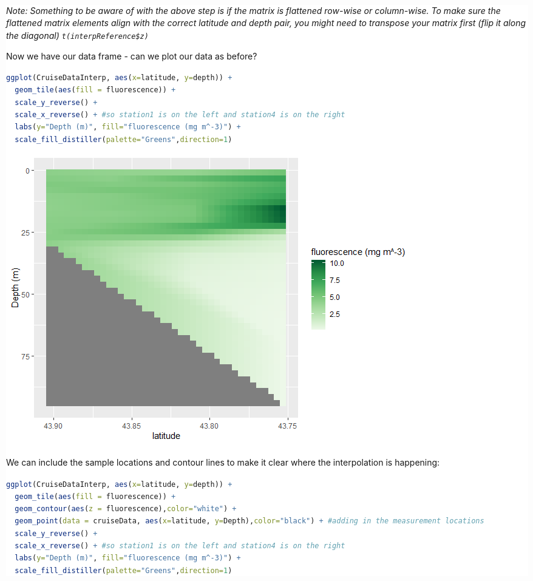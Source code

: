 *Note: Something to be aware of with the above step is if the matrix is
flattened row-wise or column-wise. To make sure the flattened matrix
elements align with the correct latitude and depth pair, you might need
to transpose your matrix first (flip it along the diagonal)
`t(interpReference$z)`*

Now we have our data frame - can we plot our data as before?

``` r
ggplot(CruiseDataInterp, aes(x=latitude, y=depth)) +
  geom_tile(aes(fill = fluorescence)) +
  scale_y_reverse() +
  scale_x_reverse() + #so station1 is on the left and station4 is on the right
  labs(y="Depth (m)", fill="fluorescence (mg m^-3)") +
  scale_fill_distiller(palette="Greens",direction=1)
```

![](Lab05_files/figure-gfm/unnamed-chunk-18-1.png)

We can include the sample locations and contour lines to make it clear
where the interpolation is happening:

``` r
ggplot(CruiseDataInterp, aes(x=latitude, y=depth)) +
  geom_tile(aes(fill = fluorescence)) +
  geom_contour(aes(z = fluorescence),color="white") +
  geom_point(data = cruiseData, aes(x=latitude, y=Depth),color="black") + #adding in the measurement locations
  scale_y_reverse() +
  scale_x_reverse() + #so station1 is on the left and station4 is on the right
  labs(y="Depth (m)", fill="fluorescence (mg m^-3)") +
  scale_fill_distiller(palette="Greens",direction=1)
```
